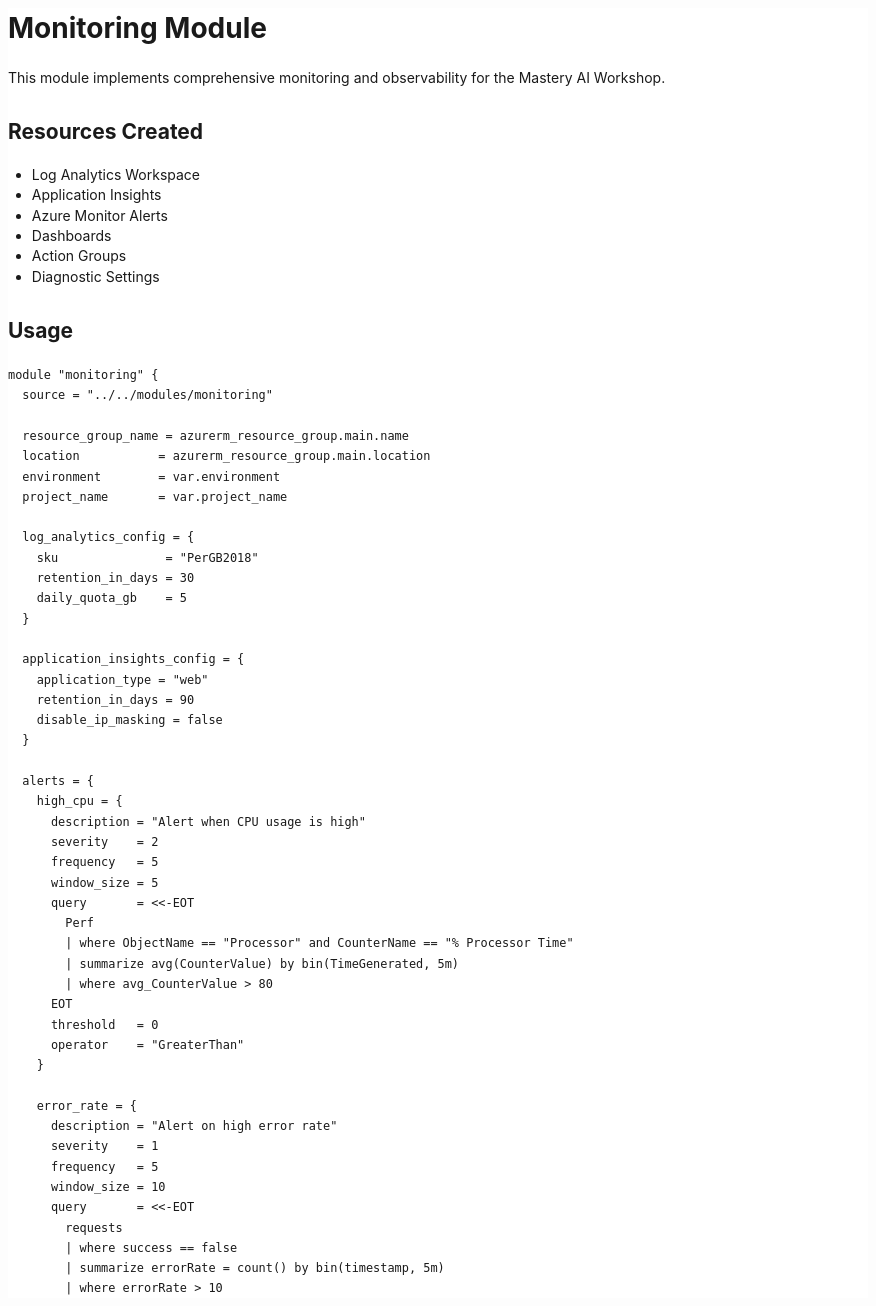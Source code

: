 # Monitoring Module

This module implements comprehensive monitoring and observability for the Mastery AI Workshop.

## Resources Created

- Log Analytics Workspace
- Application Insights
- Azure Monitor Alerts
- Dashboards
- Action Groups
- Diagnostic Settings

## Usage

```hcl
module "monitoring" {
  source = "../../modules/monitoring"
  
  resource_group_name = azurerm_resource_group.main.name
  location           = azurerm_resource_group.main.location
  environment        = var.environment
  project_name       = var.project_name
  
  log_analytics_config = {
    sku               = "PerGB2018"
    retention_in_days = 30
    daily_quota_gb    = 5
  }
  
  application_insights_config = {
    application_type = "web"
    retention_in_days = 90
    disable_ip_masking = false
  }
  
  alerts = {
    high_cpu = {
      description = "Alert when CPU usage is high"
      severity    = 2
      frequency   = 5
      window_size = 5
      query       = <<-EOT
        Perf
        | where ObjectName == "Processor" and CounterName == "% Processor Time"
        | summarize avg(CounterValue) by bin(TimeGenerated, 5m)
        | where avg_CounterValue > 80
      EOT
      threshold   = 0
      operator    = "GreaterThan"
    }
    
    error_rate = {
      description = "Alert on high error rate"
      severity    = 1
      frequency   = 5
      window_size = 10
      query       = <<-EOT
        requests
        | where success == false
        | summarize errorRate = count() by bin(timestamp, 5m)
        | where errorRate > 10
```